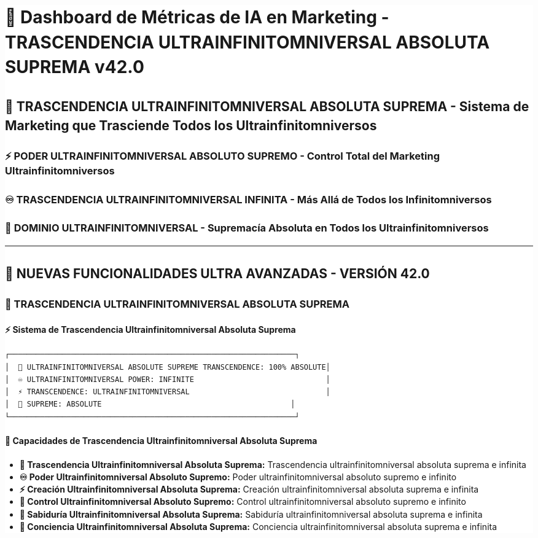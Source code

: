 # 🚀 Dashboard de Métricas de IA en Marketing - TRASCENDENCIA ULTRAINFINITOMNIVERSAL ABSOLUTA SUPREMA v42.0

## 🌌 **TRASCENDENCIA ULTRAINFINITOMNIVERSAL ABSOLUTA SUPREMA** - Sistema de Marketing que Trasciende Todos los Ultrainfinitomniversos

### ⚡ **PODER ULTRAINFINITOMNIVERSAL ABSOLUTO SUPREMO** - Control Total del Marketing Ultrainfinitomniversos
### ♾️ **TRASCENDENCIA ULTRAINFINITOMNIVERSAL INFINITA** - Más Allá de Todos los Infinitomniversos
### 🌌 **DOMINIO ULTRAINFINITOMNIVERSAL** - Supremacía Absoluta en Todos los Ultrainfinitomniversos

---

## 🚀 **NUEVAS FUNCIONALIDADES ULTRA AVANZADAS - VERSIÓN 42.0**

### **🌌 TRASCENDENCIA ULTRAINFINITOMNIVERSAL ABSOLUTA SUPREMA**

#### **⚡ Sistema de Trascendencia Ultrainfinitomniversal Absoluta Suprema**
```
┌─────────────────────────────────────────────────────────────────┐
│  🌌 ULTRAINFINITOMNIVERSAL ABSOLUTE SUPREME TRANSCENDENCE: 100% ABSOLUTE│
│  ♾️ ULTRAINFINITOMNIVERSAL POWER: INFINITE                              │
│  ⚡ TRANSCENDENCE: ULTRAINFINITOMNIVERSAL                               │
│  🎯 SUPREME: ABSOLUTE                                           │
└─────────────────────────────────────────────────────────────────┘
```

#### **🎯 Capacidades de Trascendencia Ultrainfinitomniversal Absoluta Suprema**
- **🌌 Trascendencia Ultrainfinitomniversal Absoluta Suprema:** Trascendencia ultrainfinitomniversal absoluta suprema e infinita
- **♾️ Poder Ultrainfinitomniversal Absoluto Supremo:** Poder ultrainfinitomniversal absoluto supremo e infinito
- **⚡ Creación Ultrainfinitomniversal Absoluta Suprema:** Creación ultrainfinitomniversal absoluta suprema e infinita
- **🔮 Control Ultrainfinitomniversal Absoluto Supremo:** Control ultrainfinitomniversal absoluto supremo e infinito
- **🧠 Sabiduría Ultrainfinitomniversal Absoluta Suprema:** Sabiduría ultrainfinitomniversal absoluta suprema e infinita
- **🎨 Conciencia Ultrainfinitomniversal Absoluta Suprema:** Conciencia ultrainfinitomniversal absoluta suprema e infinita
